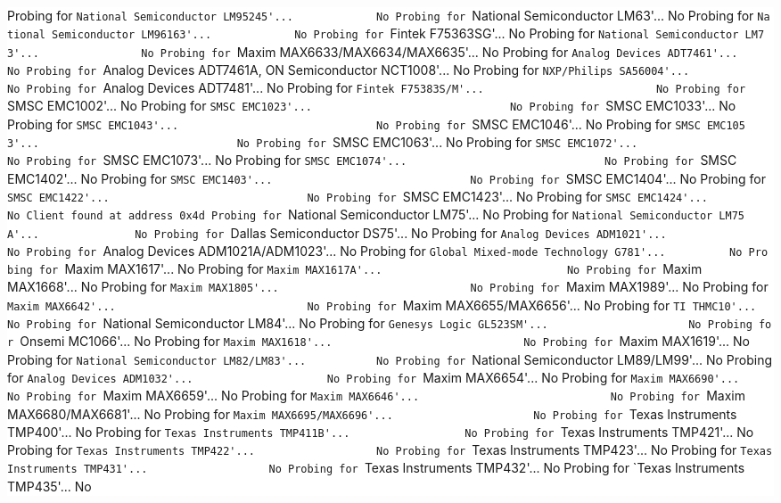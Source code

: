 Probing for `National Semiconductor LM95245'...             No
Probing for `National Semiconductor LM63'...                No
Probing for `National Semiconductor LM96163'...             No
Probing for `Fintek F75363SG'...                            No
Probing for `National Semiconductor LM73'...                No
Probing for `Maxim MAX6633/MAX6634/MAX6635'...              No
Probing for `Analog Devices ADT7461'...                     No
Probing for `Analog Devices ADT7461A, ON Semiconductor NCT1008'... No
Probing for `NXP/Philips SA56004'...                        No
Probing for `Analog Devices ADT7481'...                     No
Probing for `Fintek F75383S/M'...                           No
Probing for `SMSC EMC1002'...                               No
Probing for `SMSC EMC1023'...                               No
Probing for `SMSC EMC1033'...                               No
Probing for `SMSC EMC1043'...                               No
Probing for `SMSC EMC1046'...                               No
Probing for `SMSC EMC1053'...                               No
Probing for `SMSC EMC1063'...                               No
Probing for `SMSC EMC1072'...                               No
Probing for `SMSC EMC1073'...                               No
Probing for `SMSC EMC1074'...                               No
Probing for `SMSC EMC1402'...                               No
Probing for `SMSC EMC1403'...                               No
Probing for `SMSC EMC1404'...                               No
Probing for `SMSC EMC1422'...                               No
Probing for `SMSC EMC1423'...                               No
Probing for `SMSC EMC1424'...                               No
Client found at address 0x4d
Probing for `National Semiconductor LM75'...                No
Probing for `National Semiconductor LM75A'...               No
Probing for `Dallas Semiconductor DS75'...                  No
Probing for `Analog Devices ADM1021'...                     No
Probing for `Analog Devices ADM1021A/ADM1023'...            No
Probing for `Global Mixed-mode Technology G781'...          No
Probing for `Maxim MAX1617'...                              No
Probing for `Maxim MAX1617A'...                             No
Probing for `Maxim MAX1668'...                              No
Probing for `Maxim MAX1805'...                              No
Probing for `Maxim MAX1989'...                              No
Probing for `Maxim MAX6642'...                              No
Probing for `Maxim MAX6655/MAX6656'...                      No
Probing for `TI THMC10'...                                  No
Probing for `National Semiconductor LM84'...                No
Probing for `Genesys Logic GL523SM'...                      No
Probing for `Onsemi MC1066'...                              No
Probing for `Maxim MAX1618'...                              No
Probing for `Maxim MAX1619'...                              No
Probing for `National Semiconductor LM82/LM83'...           No
Probing for `National Semiconductor LM89/LM99'...           No
Probing for `Analog Devices ADM1032'...                     No
Probing for `Maxim MAX6654'...                              No
Probing for `Maxim MAX6690'...                              No
Probing for `Maxim MAX6659'...                              No
Probing for `Maxim MAX6646'...                              No
Probing for `Maxim MAX6680/MAX6681'...                      No
Probing for `Maxim MAX6695/MAX6696'...                      No
Probing for `Texas Instruments TMP400'...                   No
Probing for `Texas Instruments TMP411B'...                  No
Probing for `Texas Instruments TMP421'...                   No
Probing for `Texas Instruments TMP422'...                   No
Probing for `Texas Instruments TMP423'...                   No
Probing for `Texas Instruments TMP431'...                   No
Probing for `Texas Instruments TMP432'...                   No
Probing for `Texas Instruments TMP435'...                   No
